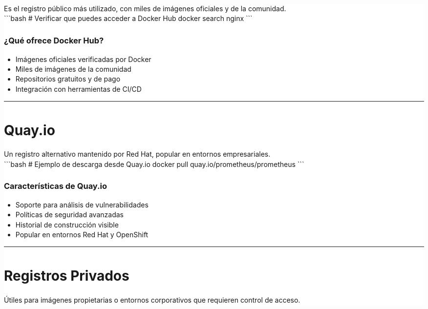 <div v-click>
Es el registro público más utilizado, con miles de imágenes oficiales y de la comunidad.
</div>

<div v-click>
```bash
# Verificar que puedes acceder a Docker Hub
docker search nginx
```
</div>

<div v-click>
<div class="mt-6">
<h3>¿Qué ofrece Docker Hub?</h3>

- Imágenes oficiales verificadas por Docker
- Miles de imágenes de la comunidad
- Repositorios gratuitos y de pago
- Integración con herramientas de CI/CD
</div>
</div>

---

# Quay.io

<div v-click>
Un registro alternativo mantenido por Red Hat, popular en entornos empresariales.
</div>

<div v-click>
```bash
# Ejemplo de descarga desde Quay.io
docker pull quay.io/prometheus/prometheus
```
</div>

<div v-click>
<div class="mt-6">
<h3>Características de Quay.io</h3>

- Soporte para análisis de vulnerabilidades
- Políticas de seguridad avanzadas
- Historial de construcción visible
- Popular en entornos Red Hat y OpenShift
</div>
</div>


---

# Registros Privados

<div v-click>
Útiles para imágenes propietarias o entornos corporativos que requieren control de acceso.
</div>
